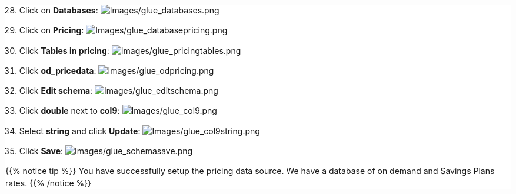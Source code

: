 28. Click on **Databases**:
![Images/glue_databases.png](/Cost/200_Pricing_Model_Analysis/Images/glue_databases.png)

29. Click on **Pricing**:
![Images/glue_databasepricing.png](/Cost/200_Pricing_Model_Analysis/Images/glue_databasepricing.png)

30. Click **Tables in pricing**:
![Images/glue_pricingtables.png](/Cost/200_Pricing_Model_Analysis/Images/glue_pricingtables.png)

31. Click **od_pricedata**:
![Images/glue_odpricing.png](/Cost/200_Pricing_Model_Analysis/Images/glue_odpricing.png)

32. Click **Edit schema**:
![Images/glue_editschema.png](/Cost/200_Pricing_Model_Analysis/Images/glue_editschema.png)

33. Click **double** next to **col9**:
![Images/glue_col9.png](/Cost/200_Pricing_Model_Analysis/Images/glue_col9.png)

34. Select **string** and click **Update**:
![Images/glue_col9string.png](/Cost/200_Pricing_Model_Analysis/Images/glue_col9string.png)

35. Click **Save**:
![Images/glue_schemasave.png](/Cost/200_Pricing_Model_Analysis/Images/glue_schemasave.png)

{{% notice tip %}}
You have successfully setup the pricing data source. We have a database of on demand and Savings Plans rates.
{{% /notice %}}